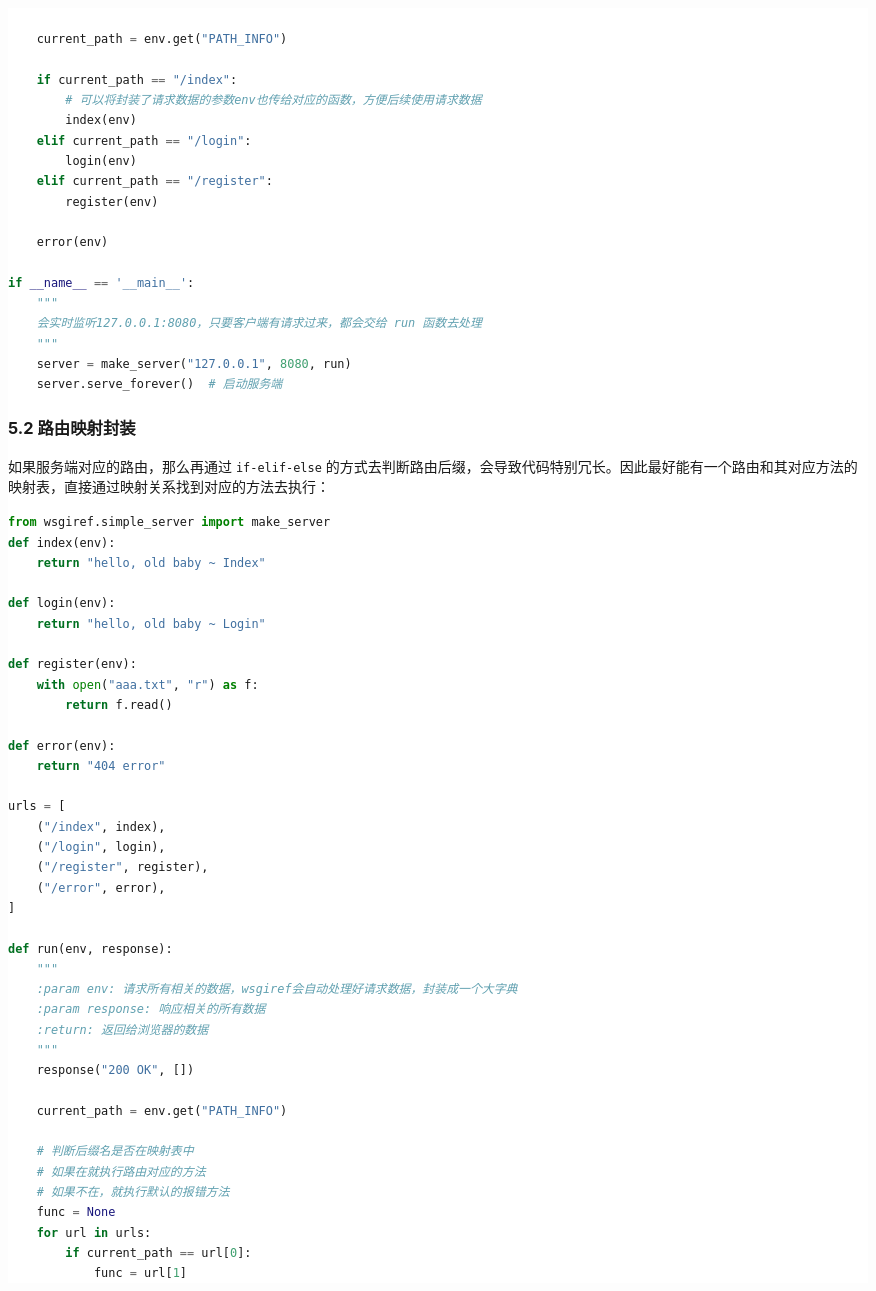 ```python

    current_path = env.get("PATH_INFO")

    if current_path == "/index":
        # 可以将封装了请求数据的参数env也传给对应的函数，方便后续使用请求数据
        index(env)
    elif current_path == "/login":
        login(env)
    elif current_path == "/register":
        register(env)

    error(env)

if __name__ == '__main__':
    """
    会实时监听127.0.0.1:8080，只要客户端有请求过来，都会交给 run 函数去处理
    """
    server = make_server("127.0.0.1", 8080, run)
    server.serve_forever()  # 启动服务端
```

### **5.2 路由映射封装**

如果服务端对应的路由，那么再通过 `if-elif-else` 的方式去判断路由后缀，会导致代码特别冗长。因此最好能有一个路由和其对应方法的映射表，直接通过映射关系找到对应的方法去执行：

```python
from wsgiref.simple_server import make_server
def index(env):
    return "hello, old baby ~ Index"

def login(env):
    return "hello, old baby ~ Login"

def register(env):
    with open("aaa.txt", "r") as f:
        return f.read()

def error(env):
    return "404 error"

urls = [
    ("/index", index),
    ("/login", login),
    ("/register", register),
    ("/error", error),
]

def run(env, response):
    """
    :param env: 请求所有相关的数据，wsgiref会自动处理好请求数据，封装成一个大字典
    :param response: 响应相关的所有数据
    :return: 返回给浏览器的数据
    """
    response("200 OK", [])

    current_path = env.get("PATH_INFO")

    # 判断后缀名是否在映射表中
    # 如果在就执行路由对应的方法
    # 如果不在，就执行默认的报错方法
    func = None
    for url in urls:
        if current_path == url[0]:
            func = url[1]
```